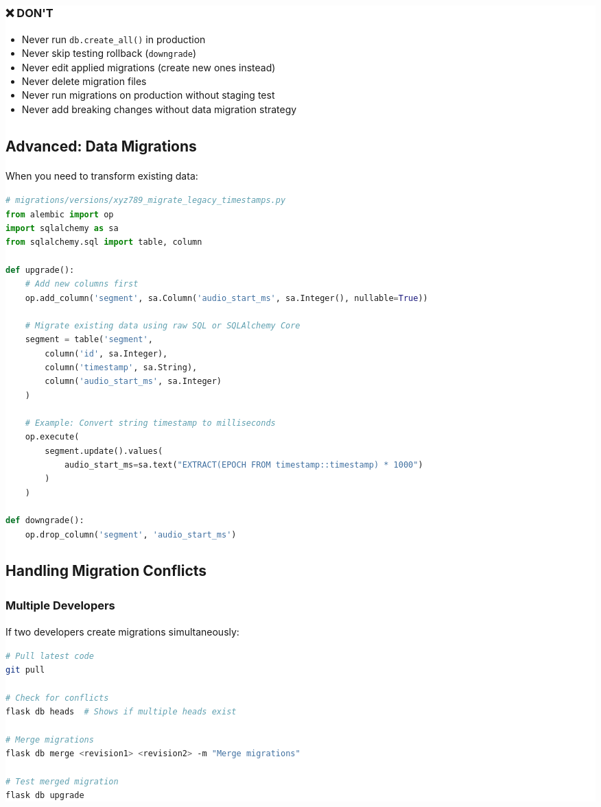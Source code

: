 ### ❌ DON'T
- Never run `db.create_all()` in production
- Never skip testing rollback (`downgrade`)
- Never edit applied migrations (create new ones instead)
- Never delete migration files
- Never run migrations on production without staging test
- Never add breaking changes without data migration strategy

## Advanced: Data Migrations

When you need to transform existing data:

```python
# migrations/versions/xyz789_migrate_legacy_timestamps.py
from alembic import op
import sqlalchemy as sa
from sqlalchemy.sql import table, column

def upgrade():
    # Add new columns first
    op.add_column('segment', sa.Column('audio_start_ms', sa.Integer(), nullable=True))
    
    # Migrate existing data using raw SQL or SQLAlchemy Core
    segment = table('segment',
        column('id', sa.Integer),
        column('timestamp', sa.String),
        column('audio_start_ms', sa.Integer)
    )
    
    # Example: Convert string timestamp to milliseconds
    op.execute(
        segment.update().values(
            audio_start_ms=sa.text("EXTRACT(EPOCH FROM timestamp::timestamp) * 1000")
        )
    )

def downgrade():
    op.drop_column('segment', 'audio_start_ms')
```

## Handling Migration Conflicts

### Multiple Developers
If two developers create migrations simultaneously:

```bash
# Pull latest code
git pull

# Check for conflicts
flask db heads  # Shows if multiple heads exist

# Merge migrations
flask db merge <revision1> <revision2> -m "Merge migrations"

# Test merged migration
flask db upgrade
```
